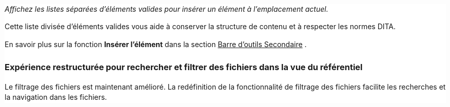 *Affichez les listes séparées d’éléments valides pour insérer un élément à l’emplacement actuel.*


Cette liste divisée d’éléments valides vous aide à conserver la structure de contenu et à respecter les normes DITA.

En savoir plus sur la fonction **Insérer l’élément** dans la section [Barre d’outils Secondaire](../user-guide/web-editor-features.md#2051ea0j0y4) .


### Expérience restructurée pour rechercher et filtrer des fichiers dans la vue du référentiel

Le filtrage des fichiers est maintenant amélioré. La redéfinition de la fonctionnalité de filtrage des fichiers facilite les recherches et la navigation dans les fichiers.

